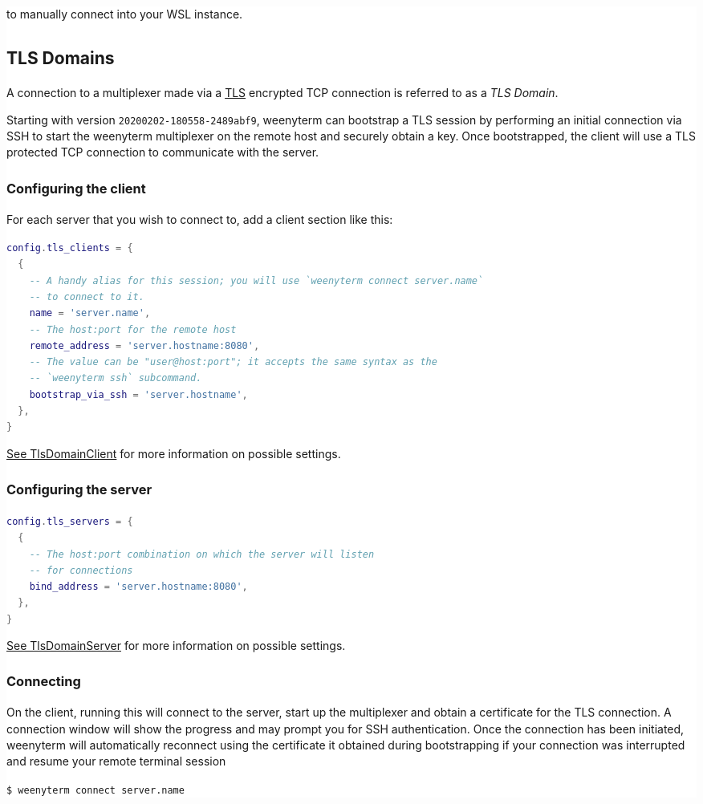 to manually connect into your WSL instance.

## TLS Domains

A connection to a multiplexer made via a [TLS](https://en.wikipedia.org/wiki/Transport_Layer_Security)
encrypted TCP connection is referred to as a *TLS Domain*.

Starting with version `20200202-180558-2489abf9`, weenyterm can bootstrap a TLS
session by performing an initial connection via SSH to start the weenyterm
multiplexer on the remote host and securely obtain a key.  Once bootstrapped,
the client will use a TLS protected TCP connection to communicate with the
server.

### Configuring the client

For each server that you wish to connect to, add a client section like this:

```lua
config.tls_clients = {
  {
    -- A handy alias for this session; you will use `weenyterm connect server.name`
    -- to connect to it.
    name = 'server.name',
    -- The host:port for the remote host
    remote_address = 'server.hostname:8080',
    -- The value can be "user@host:port"; it accepts the same syntax as the
    -- `weenyterm ssh` subcommand.
    bootstrap_via_ssh = 'server.hostname',
  },
}
```

[See TlsDomainClient](config/lua/TlsDomainClient.md) for more information on possible
settings.

### Configuring the server

```lua
config.tls_servers = {
  {
    -- The host:port combination on which the server will listen
    -- for connections
    bind_address = 'server.hostname:8080',
  },
}
```

[See TlsDomainServer](config/lua/TlsDomainServer.md) for more information on possible
settings.

### Connecting

On the client, running this will connect to the server, start up
the multiplexer and obtain a certificate for the TLS connection.
A connection window will show the progress and may prompt you for
SSH authentication.  Once the connection has been initiated, weenyterm
will automatically reconnect using the certificate it obtained during
bootstrapping if your connection was interrupted and resume your
remote terminal session

```console
$ weenyterm connect server.name
```
